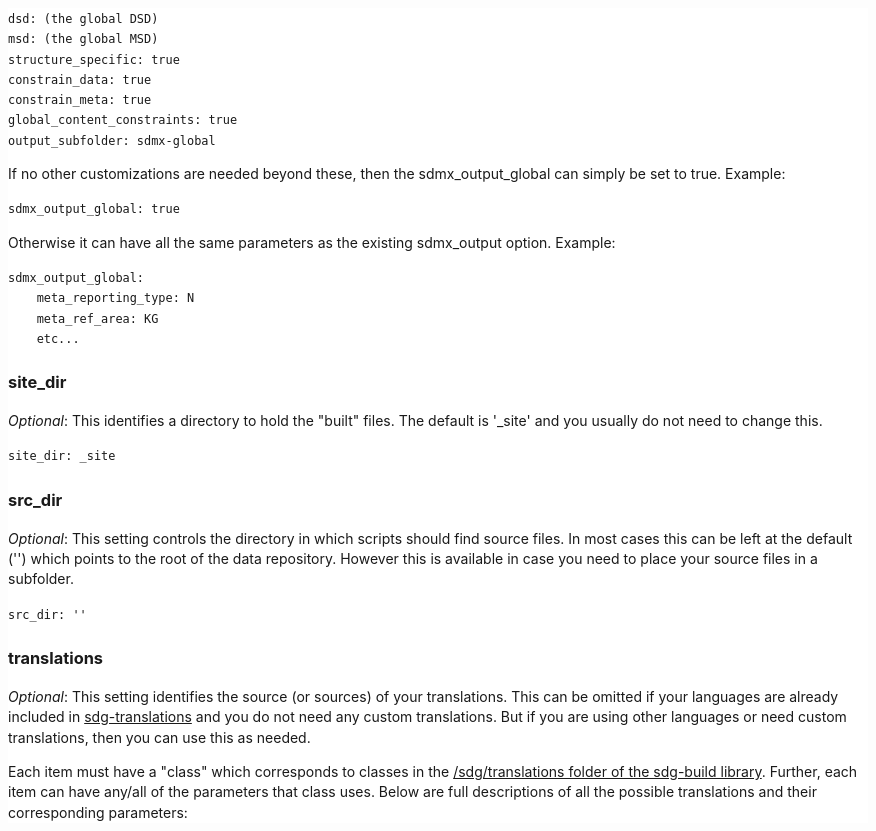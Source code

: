 ```nohighlight
dsd: (the global DSD)
msd: (the global MSD)
structure_specific: true
constrain_data: true
constrain_meta: true
global_content_constraints: true
output_subfolder: sdmx-global
```

If no other customizations are needed beyond these, then the sdmx_output_global can simply be set to true. Example:

```nohighlight
sdmx_output_global: true
```

Otherwise it can have all the same parameters as the existing sdmx_output option. Example:

```nohighlight
sdmx_output_global:
    meta_reporting_type: N
    meta_ref_area: KG
    etc...
```

### site_dir

_Optional_: This identifies a directory to hold the "built" files. The default is '_site' and you usually do not need to change this.

```nohighlight
site_dir: _site
```

### src_dir

_Optional_: This setting controls the directory in which scripts should find source files. In most cases this can be left at the default ('') which points to the root of the data repository. However this is available in case you need to place your source files in a subfolder.

```nohighlight
src_dir: ''
```

### translations

_Optional_: This setting identifies the source (or sources) of your translations. This can be omitted if your languages are already included in [sdg-translations](https://github.com/open-sdg/sdg-translations) and you do not need any custom translations. But if you are using other languages or need custom translations, then you can use this as needed.

Each item must have a "class" which corresponds to classes in the [/sdg/translations folder of the sdg-build library](https://github.com/open-sdg/sdg-build/tree/master/sdg/translations). Further, each item can have any/all of the parameters that class uses. Below are full descriptions of all the possible translations and their corresponding parameters:
